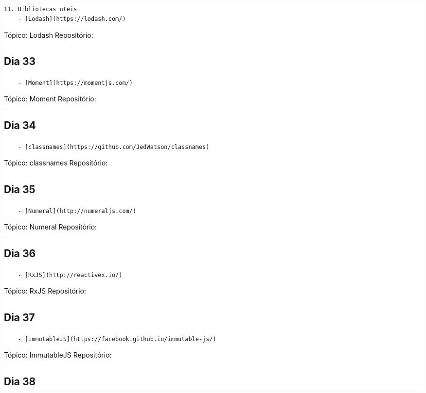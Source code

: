 ```
11. Bibliotecas uteis
    - [Lodash](https://lodash.com/)
```

Tópico: Lodash
Repositório:

## Dia 33

```
    - [Moment](https://momentjs.com/)
```

Tópico: Moment
Repositório:

## Dia 34

```
    - [classnames](https://github.com/JedWatson/classnames)
```

Tópico: classnames
Repositório:

## Dia 35

```
    - [Numeral](http://numeraljs.com/)
```

Tópico: Numeral
Repositório:

## Dia 36

```
    - [RxJS](http://reactivex.io/)
```

Tópico: RxJS
Repositório:

## Dia 37

```
    - [ImmutableJS](https://facebook.github.io/immutable-js/)
```

Tópico: ImmutableJS
Repositório:

## Dia 38
